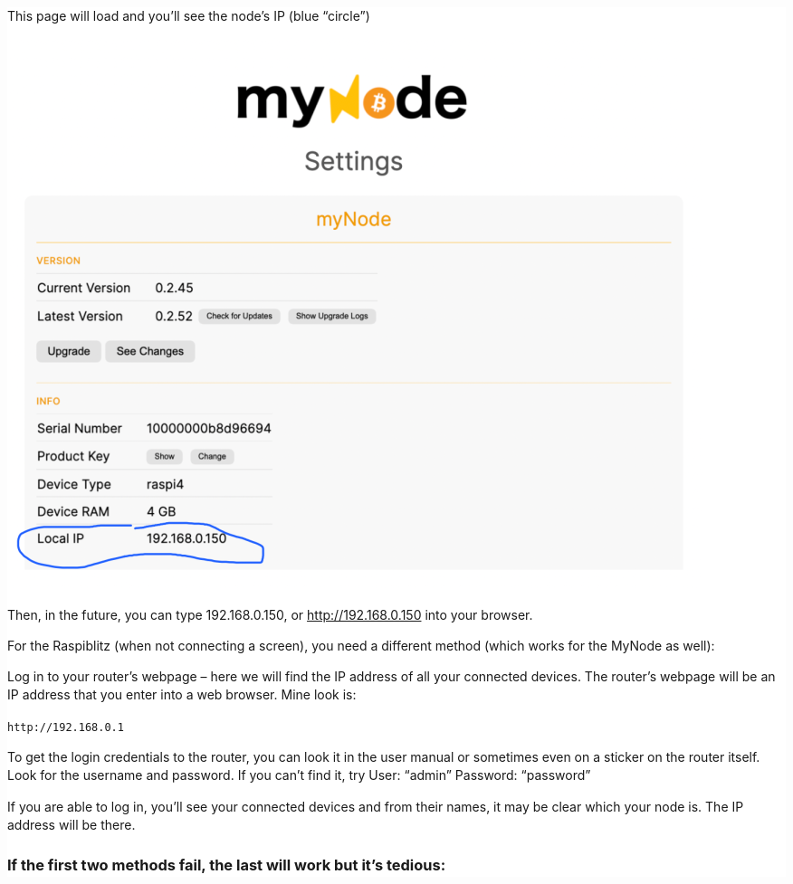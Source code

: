 This page will load and you’ll see the node’s IP (blue “circle”)

![image](assets\20.png)

Then, in the future, you can type 192.168.0.150, or http://192.168.0.150 into your browser.

For the Raspiblitz (when not connecting a screen), you need a different method (which works for the MyNode as well):

Log in to your router’s webpage – here we will find the IP address of all your connected devices. The router’s webpage will be an IP address that you enter into a web browser. Mine look is:

    http://192.168.0.1

To get the login credentials to the router, you can look it in the user manual or sometimes even on a sticker on the router itself. Look for the username and password. If you can’t find it, try User: “admin” Password: “password”

If you are able to log in, you’ll see your connected devices and from their names, it may be clear which your node is. The IP address will be there.

### If the first two methods fail, the last will work but it’s tedious:
